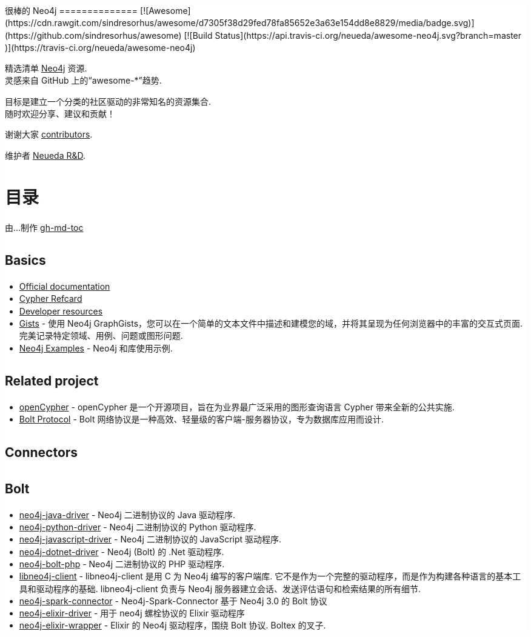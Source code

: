 <div class="github-widget" data-repo="neueda/awesome-neo4j"></div>
很棒的 Neo4j
==============
[![Awesome](https://cdn.rawgit.com/sindresorhus/awesome/d7305f38d29fed78fa85652e3a63e154dd8e8829/media/badge.svg)](https://github.com/sindresorhus/awesome)
[![Build Status](https://api.travis-ci.org/neueda/awesome-neo4j.svg?branch=master )](https://travis-ci.org/neueda/awesome-neo4j)

精选清单 [Neo4j](https://neo4j.com/) 资源.  
灵感来自 GitHub 上的“awesome-*”趋势.

目标是建立一个分类的社区驱动的非常知名的资源集合.  
随时欢迎分享、建议和贡献！

谢谢大家 [contributors](https://github.com/Neueda/awesome-neo4j/graphs/contributors).

维护者 [Neueda R&D](http://labs.neueda.com/).

目录
=================


由...制作 [gh-md-toc](https://github.com/ekalinin/github-markdown-toc.go)

## Basics

- [Official documentation](https://neo4j.com/docs/)
- [Cypher Refcard](https://neo4j.com/docs/cypher-refcard/current/)
- [Developer resources](https://neo4j.com/developer/get-started/)
- [Gists](http://graphgist.neo4j.com/)  - 使用 Neo4j GraphGists，您可以在一个简单的文本文件中描述和建模您的域，并将其呈现为任何浏览器中的丰富的交互式页面. 完美记录特定领域、用例、问题或图形问题.
- [Neo4j Examples](https://github.com/neo4j-examples) - Neo4j 和库使用示例.

## Related project

- [openCypher](http://www.opencypher.org/) - openCypher 是一个开源项目，旨在为业界最广泛采用的图形查询语言 Cypher 带来全新的公共实施.
- [Bolt Protocol](https://boltprotocol.org) - Bolt 网络协议是一种高效、轻量级的客户端-服务器协议，专为数据库应用而设计.

## Connectors

## Bolt

- [neo4j-java-driver](https://github.com/neo4j/neo4j-java-driver) - Neo4j 二进制协议的 Java 驱动程序.
- [neo4j-python-driver](https://github.com/neo4j/neo4j-python-driver) - Neo4j 二进制协议的 Python 驱动程序.
- [neo4j-javascript-driver](https://github.com/neo4j/neo4j-javascript-driver) - Neo4j 二进制协议的 JavaScript 驱动程序.
- [neo4j-dotnet-driver](https://github.com/neo4j/neo4j-dotnet-driver) - Neo4j (Bolt) 的 .Net 驱动程序.
- [neo4j-bolt-php](https://github.com/graphaware/neo4j-bolt-php) - Neo4j 二进制协议的 PHP 驱动程序.
- [libneo4j-client](https://github.com/cleishm/libneo4j-client)  - libneo4j-client 是用 C 为 Neo4j 编写的客户端库. 它不是作为一个完整的驱动程序，而是作为构建各种语言的基本工具和驱动程序的基础.  libneo4j-client 负责与 Neo4j 服务器建立会话、发送评估语句和检索结果的所有细节.
- [neo4j-spark-connector](https://github.com/neo4j-contrib/neo4j-spark-connector) - Neo4j-Spark-Connector 基于 Neo4j 3.0 的 Bolt 协议
- [neo4j-elixir-driver](https://github.com/mschae/boltex) - 用于 neo4j 螺栓协议的 Elixir 驱动程序
- [neo4j-elixir-wrapper](https://github.com/florinpatrascu/bolt_sips)  - Elixir 的 Neo4j 驱动程序，围绕 Bolt 协议.  Boltex 的叉子.
